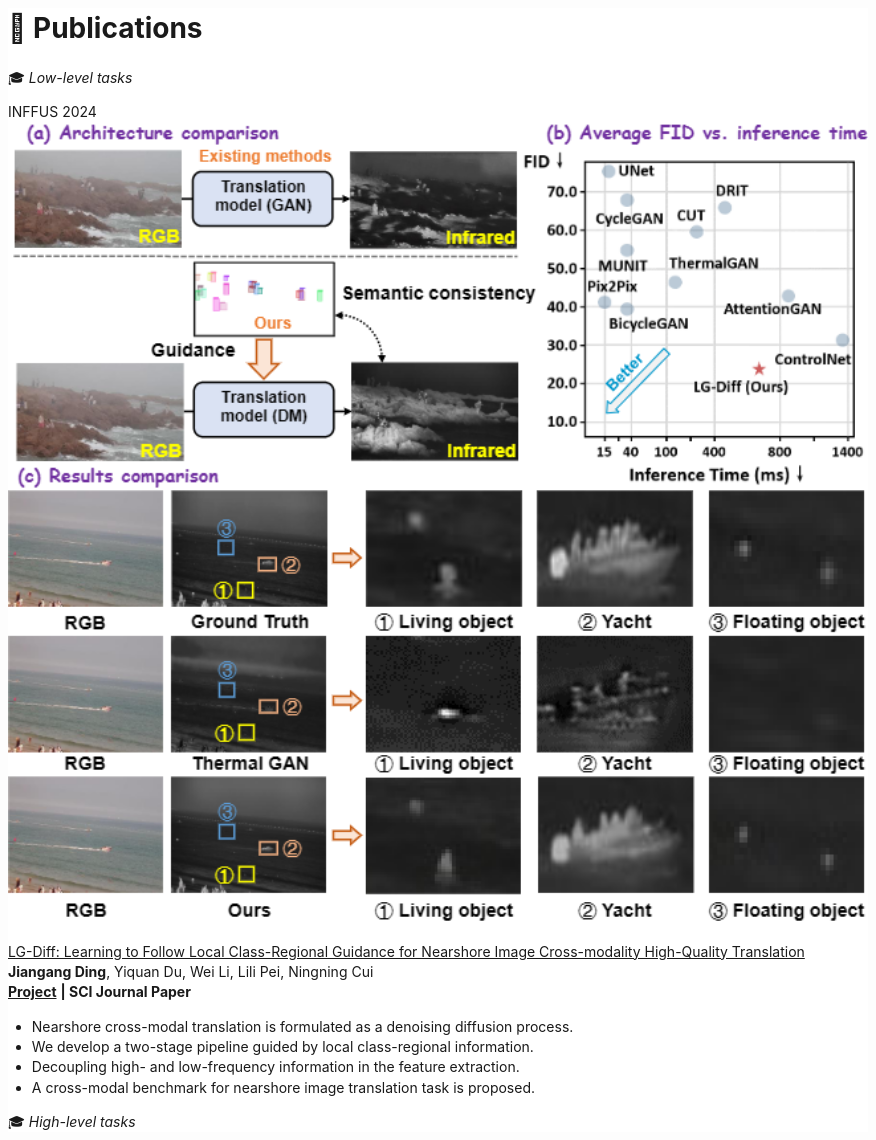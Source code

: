 # 📝 Publications 
🎓 *Low-level tasks*
<div class='paper-box'><div class='paper-box-image'><div><div class="badge">INFFUS 2024</div><img src='images/LG-Diff.png' alt="sym" width="100%"></div></div>
<div class='paper-box-text' markdown="1">

[LG-Diff: Learning to Follow Local Class-Regional Guidance for Nearshore Image Cross-modality High-Quality Translation](https://doi.org/10.1016/j.inffus.2024.102870) <br> **Jiangang Ding**, Yiquan Du, Wei Li, Lili Pei, Ningning Cui <br> [**Project**](https://github.com/Ding-JianGang/LG-Diff) <strong> | SCI Journal Paper</strong>
- Nearshore cross-modal translation is formulated as a denoising diffusion process.
- We develop a two-stage pipeline guided by local class-regional information.
- Decoupling high- and low-frequency information in the feature extraction.
- A cross-modal benchmark for nearshore image translation task is proposed.
</div>
</div>

🎓 *High-level tasks*